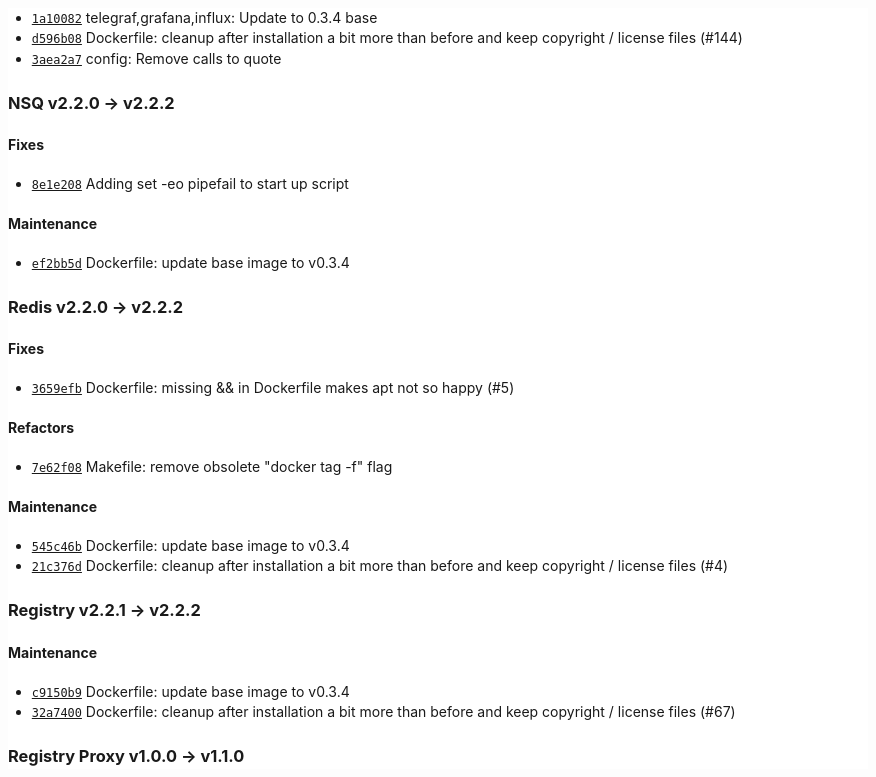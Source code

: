 - [`1a10082`](https://github.com/deiscc/monitor/commit/1a1008284829d1adb7f3b2957df2dc1ea95a3162) telegraf,grafana,influx: Update to 0.3.4 base
- [`d596b08`](https://github.com/deiscc/monitor/commit/d596b08506cc4271b8507e15af362f232ba344e6) Dockerfile: cleanup after installation a bit more than before and keep copyright / license files (#144)
- [`3aea2a7`](https://github.com/deiscc/monitor/commit/3aea2a7754322a58e3457c0d554bf4b3c3e2ca1e) config: Remove calls to quote


### NSQ v2.2.0 -> v2.2.2

#### Fixes

- [`8e1e208`](https://github.com/deiscc/nsq/commit/8e1e20887a5d614cd622f510b39c517cd5fffb76) Adding set -eo pipefail to start up script

#### Maintenance

- [`ef2bb5d`](https://github.com/deiscc/nsq/commit/ef2bb5dd54c89329aa9d2dd9394bd2d8ffffbed7) Dockerfile: update base image to v0.3.4


### Redis v2.2.0 -> v2.2.2

#### Fixes

- [`3659efb`](https://github.com/deiscc/redis/commit/3659efb0955fecf45f1f19172b07faa3062da361) Dockerfile: missing && in Dockerfile makes apt not so happy (#5)

#### Refactors

- [`7e62f08`](https://github.com/deiscc/redis/commit/7e62f0863ea0889a1afa92488fad0d39043da764) Makefile: remove obsolete "docker tag -f" flag

#### Maintenance

- [`545c46b`](https://github.com/deiscc/redis/commit/545c46bd545f4e1ebc4504c87eada1e0707bfaa1) Dockerfile: update base image to v0.3.4
- [`21c376d`](https://github.com/deiscc/redis/commit/21c376dda137d219e8e9842150021cd75ebeb0f8) Dockerfile: cleanup after installation a bit more than before and keep copyright / license files (#4)


### Registry v2.2.1 -> v2.2.2

#### Maintenance

- [`c9150b9`](https://github.com/deiscc/registry/commit/c9150b9ae338b63ab5d4cb2455286b80cebec551) Dockerfile: update base image to v0.3.4
- [`32a7400`](https://github.com/deiscc/registry/commit/32a740033fd6ff5a96179607c9b4a68c88c3bbdd) Dockerfile: cleanup after installation a bit more than before and keep copyright / license files (#67)


### Registry Proxy v1.0.0 -> v1.1.0
